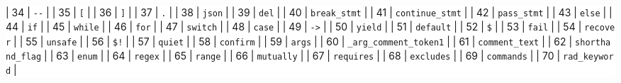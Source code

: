 |  34 | `--`                                     |
|  35 | `[`                                      |
|  36 | `]`                                      |
|  37 | `.`                                      |
|  38 | `json`                                   |
|  39 | `del`                                    |
|  40 | `break_stmt`                             |
|  41 | `continue_stmt`                          |
|  42 | `pass_stmt`                              |
|  43 | `else`                                   |
|  44 | `if`                                     |
|  45 | `while`                                  |
|  46 | `for`                                    |
|  47 | `switch`                                 |
|  48 | `case`                                   |
|  49 | `->`                                     |
|  50 | `yield`                                  |
|  51 | `default`                                |
|  52 | `$`                                      |
|  53 | `fail`                                   |
|  54 | `recover`                                |
|  55 | `unsafe`                                 |
|  56 | `$!`                                     |
|  57 | `quiet`                                  |
|  58 | `confirm`                                |
|  59 | `args`                                   |
|  60 | `_arg_comment_token1`                    |
|  61 | `comment_text`                           |
|  62 | `shorthand_flag`                         |
|  63 | `enum`                                   |
|  64 | `regex`                                  |
|  65 | `range`                                  |
|  66 | `mutually`                               |
|  67 | `requires`                               |
|  68 | `excludes`                               |
|  69 | `commands`                               |
|  70 | `rad_keyword`                            |